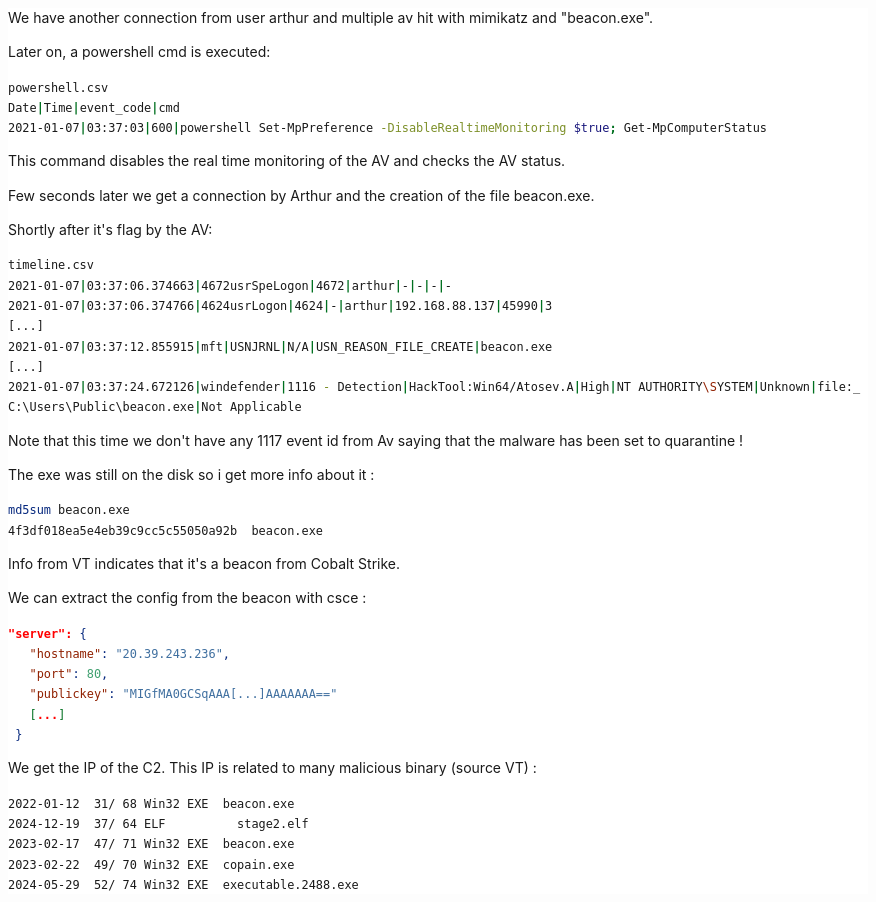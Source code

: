 ```bash
```


We have another connection from user arthur and multiple av hit with mimikatz and "beacon.exe".

Later on, a powershell cmd is executed:
```bash
powershell.csv
Date|Time|event_code|cmd
2021-01-07|03:37:03|600|powershell Set-MpPreference -DisableRealtimeMonitoring $true; Get-MpComputerStatus
```


This command disables the real time monitoring of the AV and checks the AV status.

Few seconds later we get a connection by Arthur and the creation of the file beacon.exe.

Shortly after it's flag by the AV:


```bash
timeline.csv
2021-01-07|03:37:06.374663|4672usrSpeLogon|4672|arthur|-|-|-|-
2021-01-07|03:37:06.374766|4624usrLogon|4624|-|arthur|192.168.88.137|45990|3
[...]
2021-01-07|03:37:12.855915|mft|USNJRNL|N/A|USN_REASON_FILE_CREATE|beacon.exe
[...]
2021-01-07|03:37:24.672126|windefender|1116 - Detection|HackTool:Win64/Atosev.A|High|NT AUTHORITY\SYSTEM|Unknown|file:_C:\Users\Public\beacon.exe|Not Applicable
```
Note that this time we don't have any 1117 event id from  Av saying that the malware has been set to quarantine  !


The exe was still on the disk so i get more info about it :
```bash
md5sum beacon.exe
4f3df018ea5e4eb39c9cc5c55050a92b  beacon.exe
```

Info from VT indicates that it's a beacon from Cobalt Strike.

We can extract the config from the beacon with csce :

```json 
"server": {
   "hostname": "20.39.243.236",
   "port": 80,
   "publickey": "MIGfMA0GCSqAAA[...]AAAAAAA=="
   [...]
 }
```


We get the IP of the C2.
This IP is related to many malicious binary (source VT) :
```text
2022-01-12  31/ 68 Win32 EXE  beacon.exe
2024-12-19  37/ 64 ELF          stage2.elf
2023-02-17  47/ 71 Win32 EXE  beacon.exe
2023-02-22  49/ 70 Win32 EXE  copain.exe
2024-05-29  52/ 74 Win32 EXE  executable.2488.exe
```
